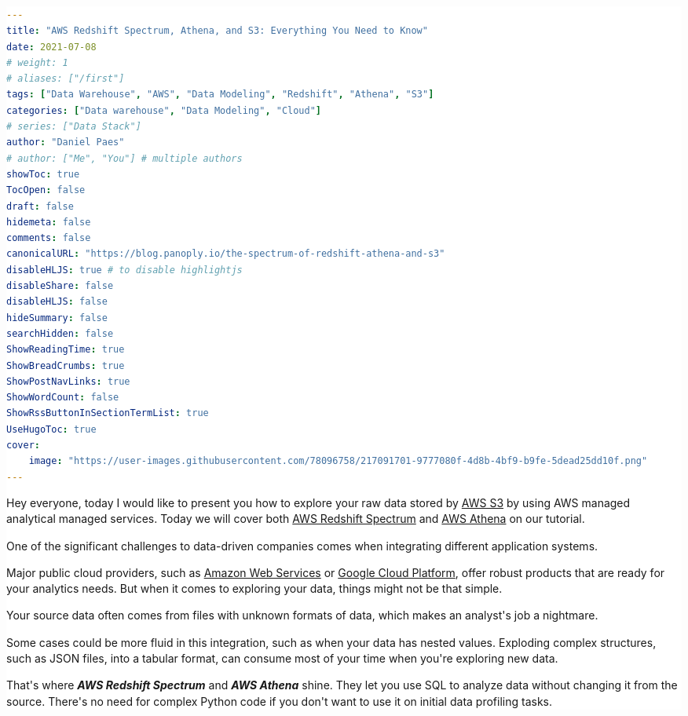 ```yaml
---
title: "AWS Redshift Spectrum, Athena, and S3: Everything You Need to Know"
date: 2021-07-08
# weight: 1
# aliases: ["/first"]
tags: ["Data Warehouse", "AWS", "Data Modeling", "Redshift", "Athena", "S3"]
categories: ["Data warehouse", "Data Modeling", "Cloud"]
# series: ["Data Stack"]
author: "Daniel Paes"
# author: ["Me", "You"] # multiple authors
showToc: true
TocOpen: false
draft: false
hidemeta: false
comments: false
canonicalURL: "https://blog.panoply.io/the-spectrum-of-redshift-athena-and-s3"
disableHLJS: true # to disable highlightjs
disableShare: false
disableHLJS: false
hideSummary: false
searchHidden: false
ShowReadingTime: true
ShowBreadCrumbs: true
ShowPostNavLinks: true
ShowWordCount: false
ShowRssButtonInSectionTermList: true
UseHugoToc: true
cover:
    image: "https://user-images.githubusercontent.com/78096758/217091701-9777080f-4d8b-4bf9-b9fe-5dead25dd10f.png" 
---
```


Hey everyone, today I would like to present you how to explore your raw data stored by [AWS S3](https://aws.amazon.com/s3/) by using AWS managed analytical managed services. Today we will cover both [AWS Redshift Spectrum](https://docs.aws.amazon.com/redshift/latest/dg/c-using-spectrum.html#c-spectrum-overview) and [AWS Athena](https://aws.amazon.com/athena/) on our tutorial.

One of the significant challenges to data-driven companies comes when integrating different application systems.

Major public cloud providers, such as [Amazon Web Services](https://aws.amazon.com/) or [Google Cloud Platform](https://cloud.google.com/docs/overview), offer robust products that are ready for your analytics needs. But when it comes to exploring your data, things might not be that simple.

Your source data often comes from files with unknown formats of data, which makes an analyst's job a nightmare.

Some cases could be more fluid in this integration, such as when your data has nested values. Exploding complex structures, such as JSON files, into a tabular format, can consume most of your time when you're exploring new data.

That's where ***AWS Redshift Spectrum*** and ***AWS Athena*** shine. They let you use SQL to analyze data without changing it from the source. There's no need for complex Python code if you don't want to use it on initial data profiling tasks.
